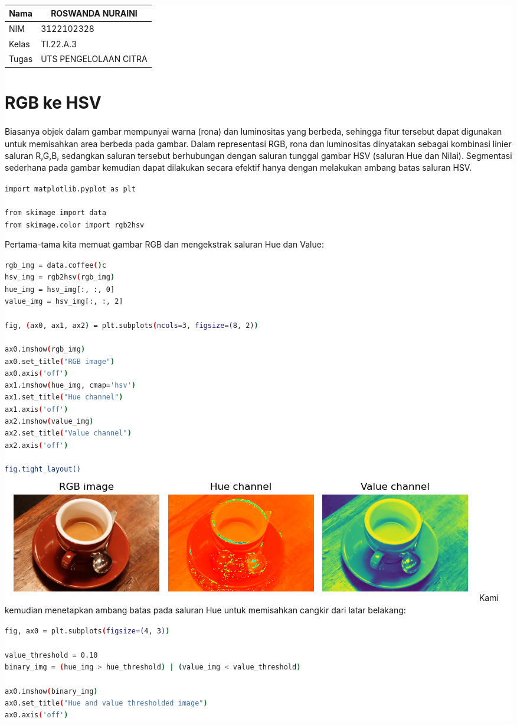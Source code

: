 | Nama      | ROSWANDA NURAINI |
| ----------- | ----------- |
| NIM     | 3122102328       |
| Kelas   | TI.22.A.3        |
| Tugas   | UTS PENGELOLAAN CITRA        |
# RGB ke HSV
Biasanya objek dalam gambar mempunyai warna (rona) dan luminositas yang berbeda, sehingga fitur tersebut dapat digunakan untuk memisahkan area berbeda pada gambar. Dalam representasi RGB, rona dan luminositas dinyatakan sebagai kombinasi linier saluran R,G,B, sedangkan saluran tersebut berhubungan dengan saluran tunggal gambar HSV (saluran Hue dan Nilai). Segmentasi sederhana pada gambar kemudian dapat dilakukan secara efektif hanya dengan melakukan ambang batas saluran HSV.
```bash
import matplotlib.pyplot as plt

from skimage import data
from skimage.color import rgb2hsv
```
Pertama-tama kita memuat gambar RGB dan mengekstrak saluran Hue dan Value:
```bash
rgb_img = data.coffee()c
hsv_img = rgb2hsv(rgb_img)
hue_img = hsv_img[:, :, 0]
value_img = hsv_img[:, :, 2]

fig, (ax0, ax1, ax2) = plt.subplots(ncols=3, figsize=(8, 2))

ax0.imshow(rgb_img)
ax0.set_title("RGB image")
ax0.axis('off')
ax1.imshow(hue_img, cmap='hsv')
ax1.set_title("Hue channel")
ax1.axis('off')
ax2.imshow(value_img)
ax2.set_title("Value channel")
ax2.axis('off')

fig.tight_layout()
```
![img](pcitra/hsv3.png)
Kami kemudian menetapkan ambang batas pada saluran Hue untuk memisahkan cangkir dari latar belakang:
```bash
fig, ax0 = plt.subplots(figsize=(4, 3))

value_threshold = 0.10
binary_img = (hue_img > hue_threshold) | (value_img < value_threshold)

ax0.imshow(binary_img)
ax0.set_title("Hue and value thresholded image")
ax0.axis('off')
```